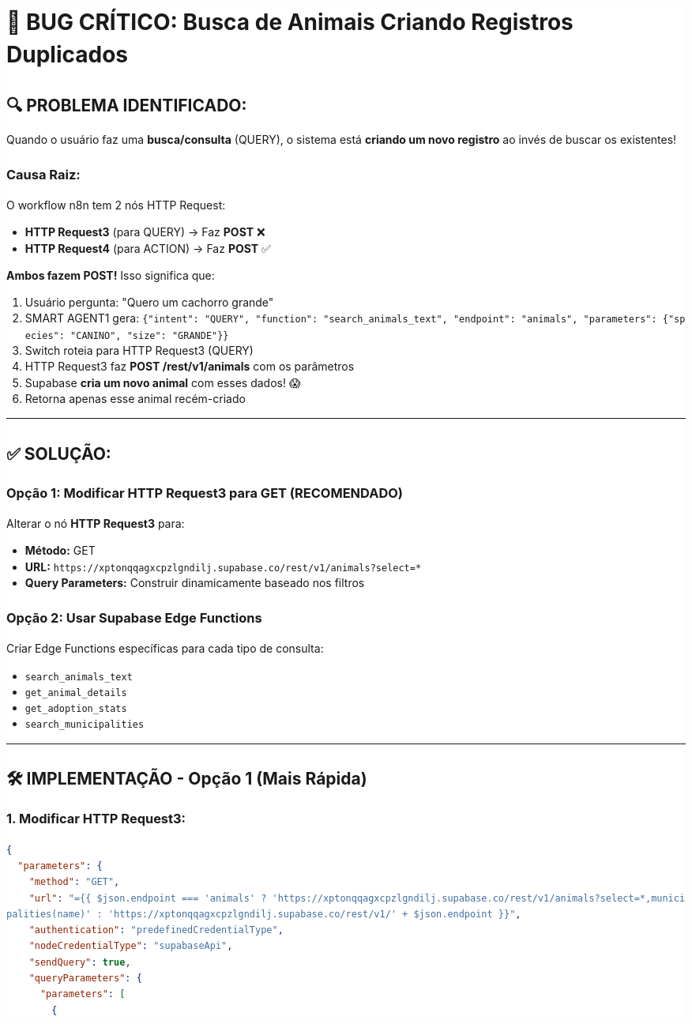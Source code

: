 # 🐛 BUG CRÍTICO: Busca de Animais Criando Registros Duplicados

## 🔍 **PROBLEMA IDENTIFICADO:**

Quando o usuário faz uma **busca/consulta** (QUERY), o sistema está **criando um novo registro** ao invés de buscar os existentes!

### **Causa Raiz:**

O workflow n8n tem 2 nós HTTP Request:
- **HTTP Request3** (para QUERY) → Faz **POST** ❌
- **HTTP Request4** (para ACTION) → Faz **POST** ✅

**Ambos fazem POST!** Isso significa que:
1. Usuário pergunta: "Quero um cachorro grande"
2. SMART AGENT1 gera: `{"intent": "QUERY", "function": "search_animals_text", "endpoint": "animals", "parameters": {"species": "CANINO", "size": "GRANDE"}}`
3. Switch roteia para HTTP Request3 (QUERY)
4. HTTP Request3 faz **POST /rest/v1/animals** com os parâmetros
5. Supabase **cria um novo animal** com esses dados! 😱
6. Retorna apenas esse animal recém-criado

---

## ✅ **SOLUÇÃO:**

### **Opção 1: Modificar HTTP Request3 para GET (RECOMENDADO)**

Alterar o nó **HTTP Request3** para:
- **Método:** GET
- **URL:** `https://xptonqqagxcpzlgndilj.supabase.co/rest/v1/animals?select=*`
- **Query Parameters:** Construir dinamicamente baseado nos filtros

### **Opção 2: Usar Supabase Edge Functions**

Criar Edge Functions específicas para cada tipo de consulta:
- `search_animals_text`
- `get_animal_details`
- `get_adoption_stats`
- `search_municipalities`

---

## 🛠️ **IMPLEMENTAÇÃO - Opção 1 (Mais Rápida)**

### **1. Modificar HTTP Request3:**

```json
{
  "parameters": {
    "method": "GET",
    "url": "={{ $json.endpoint === 'animals' ? 'https://xptonqqagxcpzlgndilj.supabase.co/rest/v1/animals?select=*,municipalities(name)' : 'https://xptonqqagxcpzlgndilj.supabase.co/rest/v1/' + $json.endpoint }}",
    "authentication": "predefinedCredentialType",
    "nodeCredentialType": "supabaseApi",
    "sendQuery": true,
    "queryParameters": {
      "parameters": [
        {
```